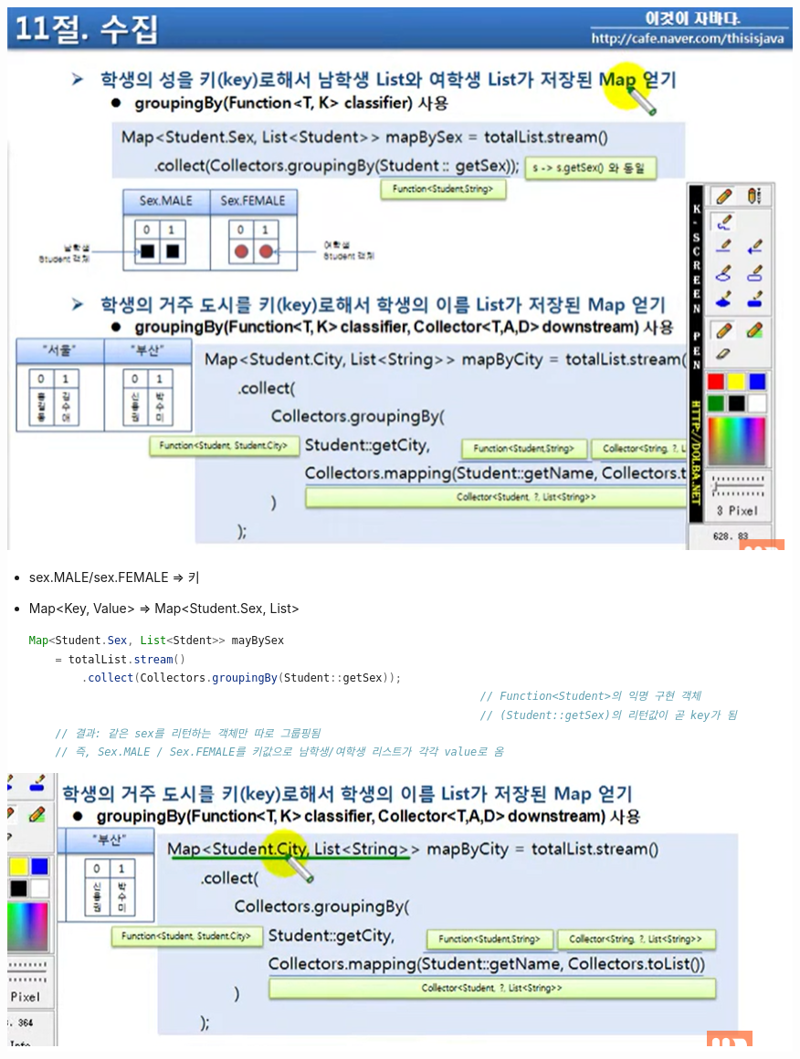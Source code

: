 ![Untitled](https://github.com/abarthdew/this-is-java/blob/main/basics/images/16(32).png)

- sex.MALE/sex.FEMALE ⇒ 키
- Map<Key, Value> ⇒ Map<Student.Sex, List<Stdent>>
    
    ```java
    Map<Student.Sex, List<Stdent>> mayBySex 
    	= totalList.stream()
    		.collect(Collectors.groupingBy(Student::getSex));
    																	 // Function<Student>의 익명 구현 객체
    																	 // (Student::getSex)의 리턴값이 곧 key가 됨
    	// 결과: 같은 sex를 리턴하는 객체만 따로 그룹핑됨
    	// 즉, Sex.MALE / Sex.FEMALE를 키값으로 남학생/여학생 리스트가 각각 value로 옴
    ```
    

![Untitled](https://github.com/abarthdew/this-is-java/blob/main/basics/images/16(33).png)
